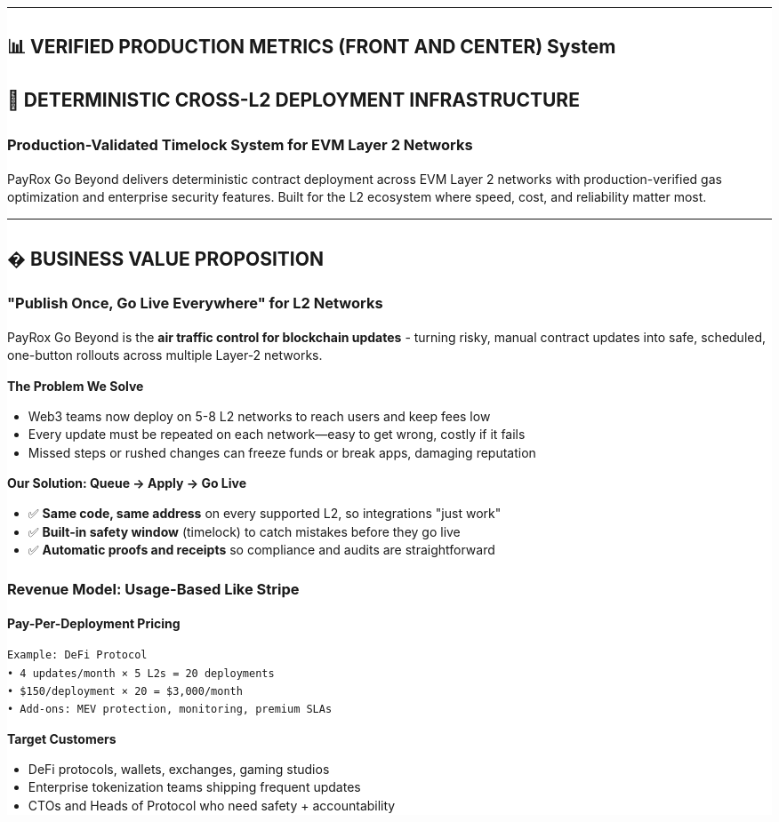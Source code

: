 ```typescript
```

---

## 📊 **VERIFIED PRODUCTION METRICS (FRONT AND CENTER)** System

## 🎯 **DETERMINISTIC CROSS-L2 DEPLOYMENT INFRASTRUCTURE**

### **Production-Validated Timelock System for EVM Layer 2 Networks**

PayRox Go Beyond delivers deterministic contract deployment across EVM Layer 2 networks with
production-verified gas optimization and enterprise security features. Built for the L2 ecosystem
where speed, cost, and reliability matter most.

---

## � **BUSINESS VALUE PROPOSITION**

### **"Publish Once, Go Live Everywhere" for L2 Networks**

PayRox Go Beyond is the **air traffic control for blockchain updates** - turning risky, manual
contract updates into safe, scheduled, one-button rollouts across multiple Layer-2 networks.

**The Problem We Solve**

- Web3 teams now deploy on 5-8 L2 networks to reach users and keep fees low
- Every update must be repeated on each network—easy to get wrong, costly if it fails
- Missed steps or rushed changes can freeze funds or break apps, damaging reputation

**Our Solution: Queue → Apply → Go Live**

- ✅ **Same code, same address** on every supported L2, so integrations "just work"
- ✅ **Built-in safety window** (timelock) to catch mistakes before they go live
- ✅ **Automatic proofs and receipts** so compliance and audits are straightforward

### **Revenue Model: Usage-Based Like Stripe**

**Pay-Per-Deployment Pricing**

```
Example: DeFi Protocol
• 4 updates/month × 5 L2s = 20 deployments
• $150/deployment × 20 = $3,000/month
• Add-ons: MEV protection, monitoring, premium SLAs
```

**Target Customers**

- DeFi protocols, wallets, exchanges, gaming studios
- Enterprise tokenization teams shipping frequent updates
- CTOs and Heads of Protocol who need safety + accountability
